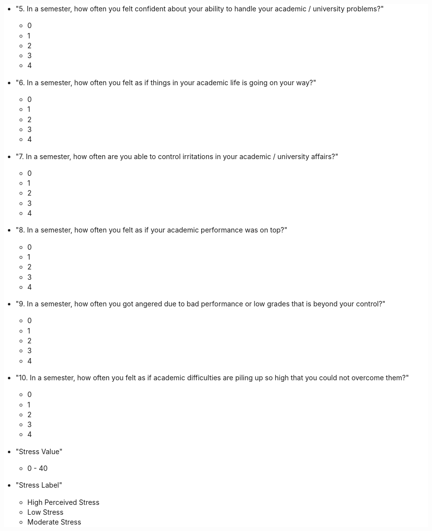 
* "5. In a semester, how often you felt confident about your ability to handle your academic / university problems?"
  * 0 
  * 1 
  * 2 
  * 3 
  * 4


* "6. In a semester, how often you felt as if things in your academic life is going on your way?"
  * 0 
  * 1 
  * 2 
  * 3 
  * 4


* "7. In a semester, how often are you able to control irritations in your academic / university affairs?"
  * 0 
  * 1 
  * 2 
  * 3 
  * 4


* "8. In a semester, how often you felt as if your academic performance was on top?"
  * 0 
  * 1 
  * 2 
  * 3 
  * 4


* "9. In a semester, how often you got angered due to bad performance or low grades that is beyond your control?"
  * 0 
  * 1 
  * 2 
  * 3 
  * 4


* "10. In a semester, how often you felt as if academic difficulties are piling up so high that you could not overcome them?"
  * 0 
  * 1 
  * 2 
  * 3 
  * 4


* "Stress Value"
  * 0 - 40


* "Stress Label"
  * High Perceived Stress
  * Low Stress
  * Moderate Stress
